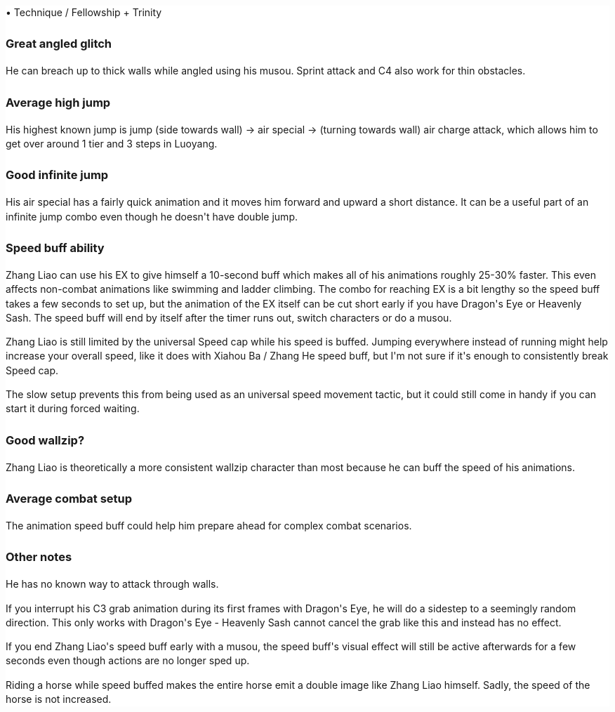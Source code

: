 • Technique / Fellowship + Trinity

### Great angled glitch

He can breach up to thick walls while angled using his musou. Sprint attack and C4 also work for thin obstacles.

### Average high jump

His highest known jump is jump (side towards wall) -> air special -> (turning towards wall) air charge attack, which allows him to get over around 1 tier and 3 steps in Luoyang.

### Good infinite jump

His air special has a fairly quick animation and it moves him forward and upward a short distance. It can be a useful part of an infinite jump combo even though he doesn't have double jump.

### Speed buff ability

Zhang Liao can use his EX to give himself a 10-second buff which makes all of his animations roughly 25-30% faster. This even affects non-combat animations like swimming and ladder climbing. The combo for reaching EX is a bit lengthy so the speed buff takes a few seconds to set up, but the animation of the EX itself can be cut short early if you have Dragon's Eye or Heavenly Sash. The speed buff will end by itself after the timer runs out, switch characters or do a musou.

Zhang Liao is still limited by the universal Speed cap while his speed is buffed. Jumping everywhere instead of running might help increase your overall speed, like it does with Xiahou Ba / Zhang He speed buff, but I'm not sure if it's enough to consistently break Speed cap.

The slow setup prevents this from being used as an universal speed movement tactic, but it could still come in handy if you can start it during forced waiting.

### Good wallzip?

Zhang Liao is theoretically a more consistent wallzip character than most because he can buff the speed of his animations.

### Average combat setup

The animation speed buff could help him prepare ahead for complex combat scenarios.

### Other notes

He has no known way to attack through walls.

If you interrupt his C3 grab animation during its first frames with Dragon's Eye, he will do a sidestep to a seemingly random direction. This only works with Dragon's Eye - Heavenly Sash cannot cancel the grab like this and instead has no effect.

If you end Zhang Liao's speed buff early with a musou, the speed buff's visual effect will still be active afterwards for a few seconds even though actions are no longer sped up.

Riding a horse while speed buffed makes the entire horse emit a double image like Zhang Liao himself. Sadly, the speed of the horse is not increased.
